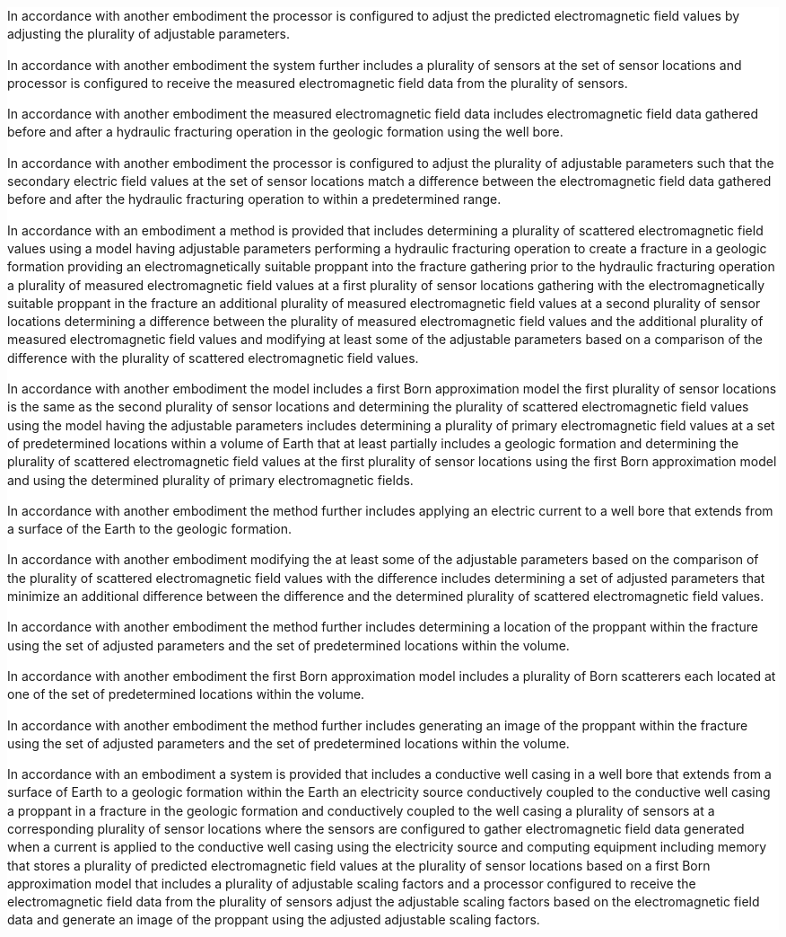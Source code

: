 In accordance with another embodiment the processor is configured to adjust the predicted electromagnetic field values by adjusting the plurality of adjustable parameters.

In accordance with another embodiment the system further includes a plurality of sensors at the set of sensor locations and processor is configured to receive the measured electromagnetic field data from the plurality of sensors.

In accordance with another embodiment the measured electromagnetic field data includes electromagnetic field data gathered before and after a hydraulic fracturing operation in the geologic formation using the well bore.

In accordance with another embodiment the processor is configured to adjust the plurality of adjustable parameters such that the secondary electric field values at the set of sensor locations match a difference between the electromagnetic field data gathered before and after the hydraulic fracturing operation to within a predetermined range.

In accordance with an embodiment a method is provided that includes determining a plurality of scattered electromagnetic field values using a model having adjustable parameters performing a hydraulic fracturing operation to create a fracture in a geologic formation providing an electromagnetically suitable proppant into the fracture gathering prior to the hydraulic fracturing operation a plurality of measured electromagnetic field values at a first plurality of sensor locations gathering with the electromagnetically suitable proppant in the fracture an additional plurality of measured electromagnetic field values at a second plurality of sensor locations determining a difference between the plurality of measured electromagnetic field values and the additional plurality of measured electromagnetic field values and modifying at least some of the adjustable parameters based on a comparison of the difference with the plurality of scattered electromagnetic field values.

In accordance with another embodiment the model includes a first Born approximation model the first plurality of sensor locations is the same as the second plurality of sensor locations and determining the plurality of scattered electromagnetic field values using the model having the adjustable parameters includes determining a plurality of primary electromagnetic field values at a set of predetermined locations within a volume of Earth that at least partially includes a geologic formation and determining the plurality of scattered electromagnetic field values at the first plurality of sensor locations using the first Born approximation model and using the determined plurality of primary electromagnetic fields.

In accordance with another embodiment the method further includes applying an electric current to a well bore that extends from a surface of the Earth to the geologic formation.

In accordance with another embodiment modifying the at least some of the adjustable parameters based on the comparison of the plurality of scattered electromagnetic field values with the difference includes determining a set of adjusted parameters that minimize an additional difference between the difference and the determined plurality of scattered electromagnetic field values.

In accordance with another embodiment the method further includes determining a location of the proppant within the fracture using the set of adjusted parameters and the set of predetermined locations within the volume.

In accordance with another embodiment the first Born approximation model includes a plurality of Born scatterers each located at one of the set of predetermined locations within the volume.

In accordance with another embodiment the method further includes generating an image of the proppant within the fracture using the set of adjusted parameters and the set of predetermined locations within the volume.

In accordance with an embodiment a system is provided that includes a conductive well casing in a well bore that extends from a surface of Earth to a geologic formation within the Earth an electricity source conductively coupled to the conductive well casing a proppant in a fracture in the geologic formation and conductively coupled to the well casing a plurality of sensors at a corresponding plurality of sensor locations where the sensors are configured to gather electromagnetic field data generated when a current is applied to the conductive well casing using the electricity source and computing equipment including memory that stores a plurality of predicted electromagnetic field values at the plurality of sensor locations based on a first Born approximation model that includes a plurality of adjustable scaling factors and a processor configured to receive the electromagnetic field data from the plurality of sensors adjust the adjustable scaling factors based on the electromagnetic field data and generate an image of the proppant using the adjusted adjustable scaling factors.
